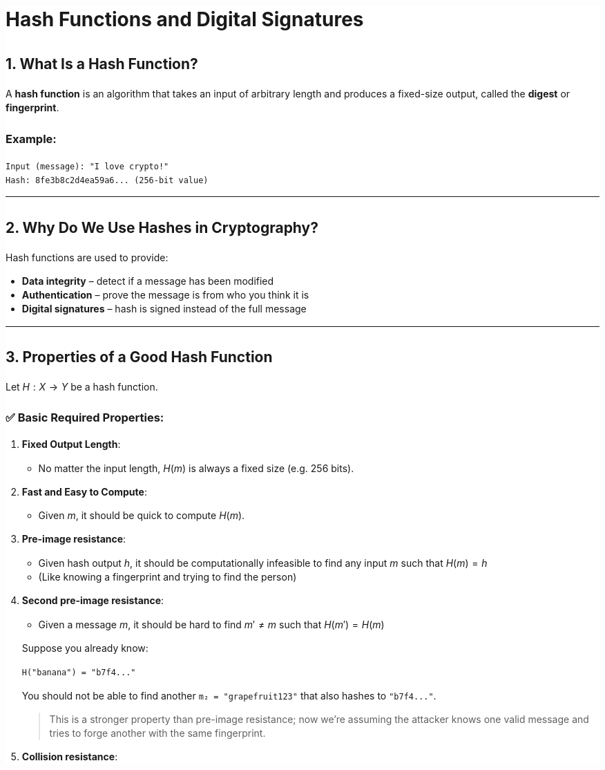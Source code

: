 # Hash Functions and Digital Signatures

## 1. What Is a Hash Function?

A **hash function** is an algorithm that takes an input of arbitrary length and produces a fixed-size output, called the **digest** or **fingerprint**.

### Example:

```plaintext
Input (message): "I love crypto!"
Hash: 8fe3b8c2d4ea59a6... (256-bit value)
```

---

## 2. Why Do We Use Hashes in Cryptography?

Hash functions are used to provide:

* **Data integrity** – detect if a message has been modified
* **Authentication** – prove the message is from who you think it is
* **Digital signatures** – hash is signed instead of the full message

---

## 3. Properties of a Good Hash Function

Let $H: X \rightarrow Y$ be a hash function.

### ✅ Basic Required Properties:

1. **Fixed Output Length**:

   * No matter the input length, $H(m)$ is always a fixed size (e.g. 256 bits).

2. **Fast and Easy to Compute**:

   * Given $m$, it should be quick to compute $H(m)$.

3. **Pre-image resistance**:

   * Given hash output $h$, it should be computationally infeasible to find any input $m$ such that $H(m) = h$
   * (Like knowing a fingerprint and trying to find the person)

4. **Second pre-image resistance**:

   * Given a message $m$, it should be hard to find $m' \neq m$ such that $H(m') = H(m)$

   Suppose you already know:
   ```
   H("banana") = "b7f4..."
   ```
   You should not be able to find another `m₂ = "grapefruit123"` that also hashes to `"b7f4..."`.
   > This is a stronger property than pre-image resistance; now we’re assuming the attacker knows one valid message and tries to forge another with the same fingerprint.
5. **Collision resistance**:
